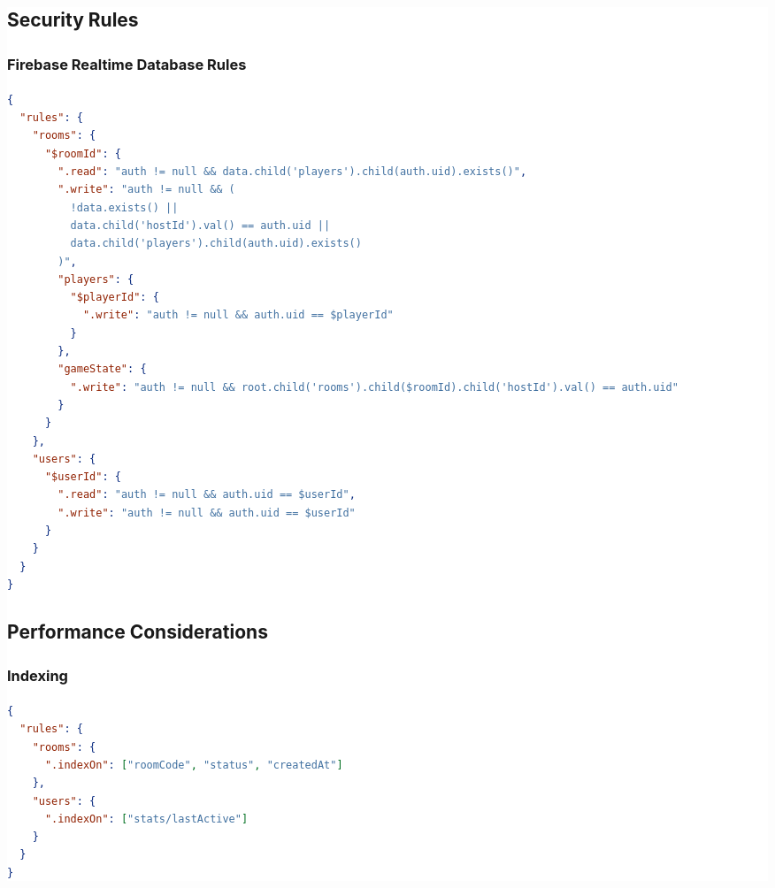 ## Security Rules

### Firebase Realtime Database Rules
```json
{
  "rules": {
    "rooms": {
      "$roomId": {
        ".read": "auth != null && data.child('players').child(auth.uid).exists()",
        ".write": "auth != null && (
          !data.exists() || 
          data.child('hostId').val() == auth.uid ||
          data.child('players').child(auth.uid).exists()
        )",
        "players": {
          "$playerId": {
            ".write": "auth != null && auth.uid == $playerId"
          }
        },
        "gameState": {
          ".write": "auth != null && root.child('rooms').child($roomId).child('hostId').val() == auth.uid"
        }
      }
    },
    "users": {
      "$userId": {
        ".read": "auth != null && auth.uid == $userId",
        ".write": "auth != null && auth.uid == $userId"
      }
    }
  }
}
```

## Performance Considerations

### Indexing
```json
{
  "rules": {
    "rooms": {
      ".indexOn": ["roomCode", "status", "createdAt"]
    },
    "users": {
      ".indexOn": ["stats/lastActive"]
    }
  }
}
```

